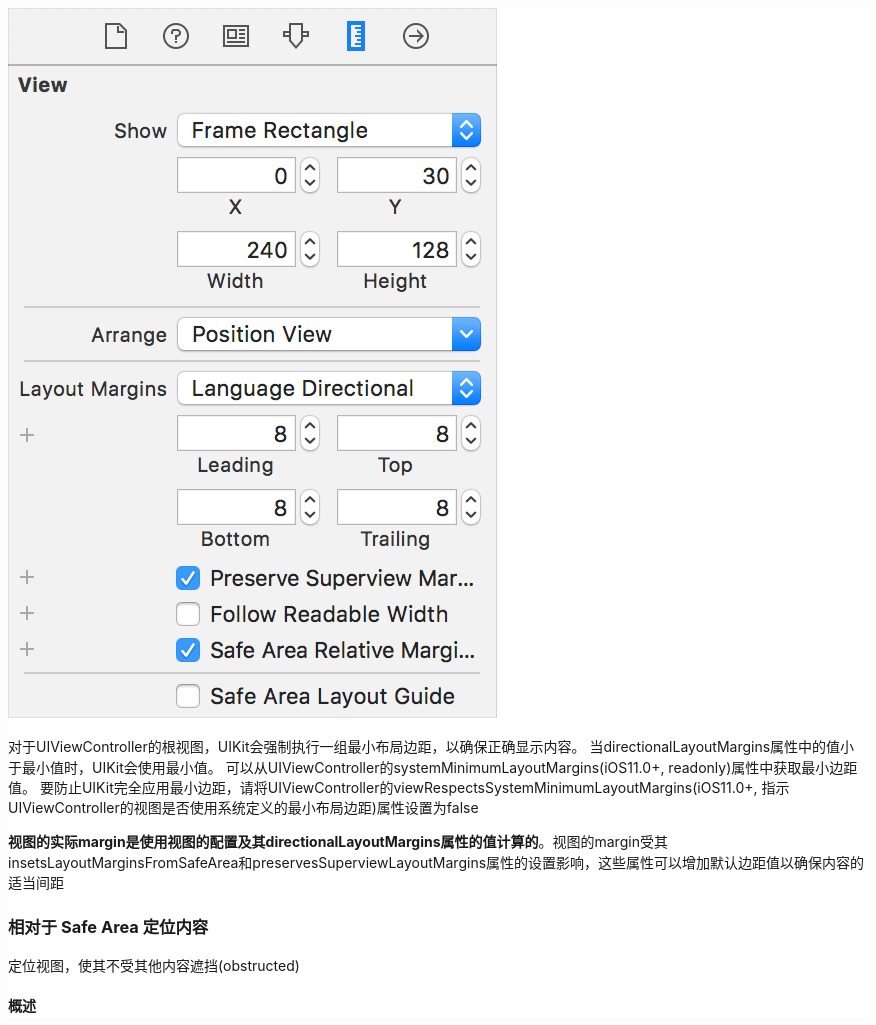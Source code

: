 ![constraintchange](../../其他文档/resources/constraintchange.png)



对于UIViewController的根视图，UIKit会强制执行一组最小布局边距，以确保正确显示内容。 当directionalLayoutMargins属性中的值小于最小值时，UIKit会使用最小值。 可以从UIViewController的systemMinimumLayoutMargins(iOS11.0+, readonly)属性中获取最小边距值。 要防止UIKit完全应用最小边距，请将UIViewController的viewRespectsSystemMinimumLayoutMargins(iOS11.0+, 指示UIViewController的视图是否使用系统定义的最小布局边距)属性设置为false

**视图的实际margin是使用视图的配置及其directionalLayoutMargins属性的值计算的**。视图的margin受其insetsLayoutMarginsFromSafeArea和preservesSuperviewLayoutMargins属性的设置影响，这些属性可以增加默认边距值以确保内容的适当间距

### 相对于 Safe Area 定位内容

定位视图，使其不受其他内容遮挡(obstructed)

#### 概述

